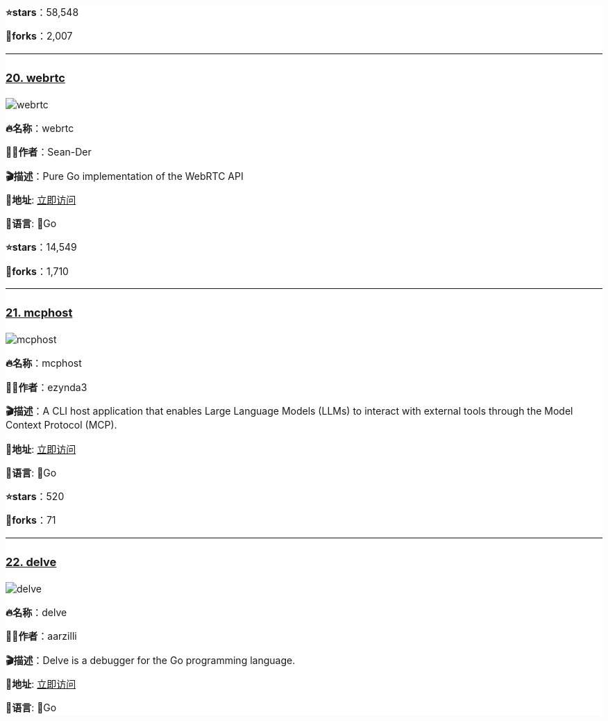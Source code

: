 **⭐stars**：58,548 

**📍forks**：2,007 

--- 

### [20. webrtc](https://github.com//pion/webrtc) 

![webrtc](https://s0.wp.com/mshots/v1/https://github.com//pion/webrtc?w=600&h=450) 

**🔥名称**：webrtc 

**🧑‍💻作者**：Sean-Der 

**🎬描述**：Pure Go implementation of the WebRTC API 

**🔗地址**: [立即访问](https://github.com//pion/webrtc) 

**👀语言**: 🔺Go 

**⭐stars**：14,549 

**📍forks**：1,710 

--- 

### [21. mcphost](https://github.com//mark3labs/mcphost) 

![mcphost](https://s0.wp.com/mshots/v1/https://github.com//mark3labs/mcphost?w=600&h=450) 

**🔥名称**：mcphost 

**🧑‍💻作者**：ezynda3 

**🎬描述**：A CLI host application that enables Large Language Models (LLMs) to interact with external tools through the Model Context Protocol (MCP). 

**🔗地址**: [立即访问](https://github.com//mark3labs/mcphost) 

**👀语言**: 🔺Go 

**⭐stars**：520 

**📍forks**：71 

--- 

### [22. delve](https://github.com//go-delve/delve) 

![delve](https://s0.wp.com/mshots/v1/https://github.com//go-delve/delve?w=600&h=450) 

**🔥名称**：delve 

**🧑‍💻作者**：aarzilli 

**🎬描述**：Delve is a debugger for the Go programming language. 

**🔗地址**: [立即访问](https://github.com//go-delve/delve) 

**👀语言**: 🔺Go 
